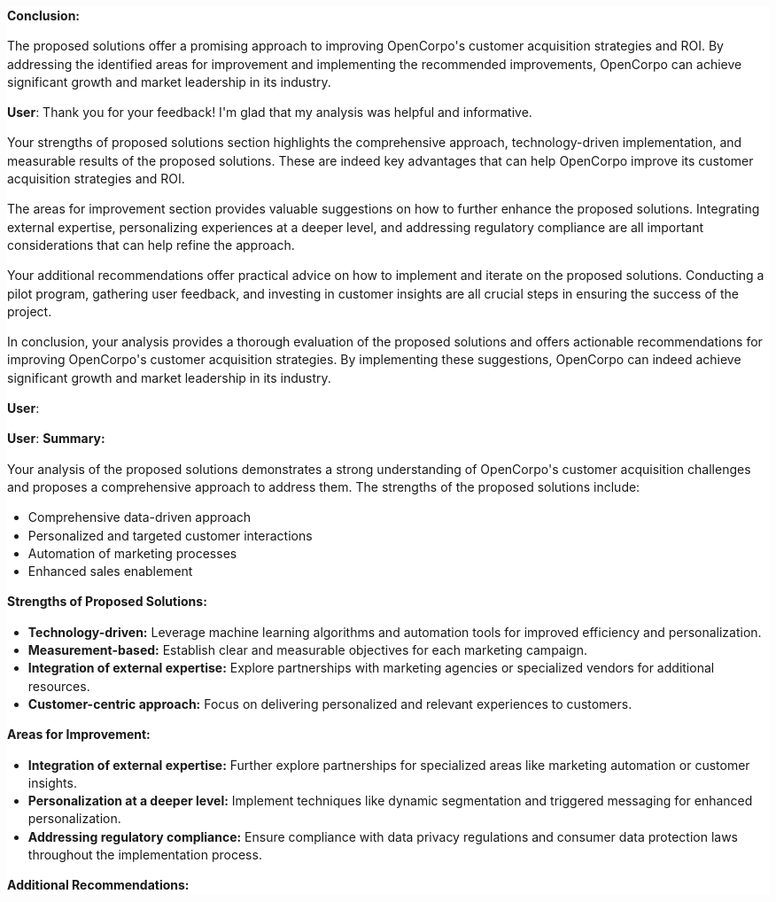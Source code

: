 **Conclusion:**

The proposed solutions offer a promising approach to improving OpenCorpo's customer acquisition strategies and ROI. By addressing the identified areas for improvement and implementing the recommended improvements, OpenCorpo can achieve significant growth and market leadership in its industry.

**User**: Thank you for your feedback! I'm glad that my analysis was helpful and informative.

Your strengths of proposed solutions section highlights the comprehensive approach, technology-driven implementation, and measurable results of the proposed solutions. These are indeed key advantages that can help OpenCorpo improve its customer acquisition strategies and ROI.

The areas for improvement section provides valuable suggestions on how to further enhance the proposed solutions. Integrating external expertise, personalizing experiences at a deeper level, and addressing regulatory compliance are all important considerations that can help refine the approach.

Your additional recommendations offer practical advice on how to implement and iterate on the proposed solutions. Conducting a pilot program, gathering user feedback, and investing in customer insights are all crucial steps in ensuring the success of the project.

In conclusion, your analysis provides a thorough evaluation of the proposed solutions and offers actionable recommendations for improving OpenCorpo's customer acquisition strategies. By implementing these suggestions, OpenCorpo can indeed achieve significant growth and market leadership in its industry.

**User**: 

**User**: **Summary:**

Your analysis of the proposed solutions demonstrates a strong understanding of OpenCorpo's customer acquisition challenges and proposes a comprehensive approach to address them. The strengths of the proposed solutions include:

- Comprehensive data-driven approach
- Personalized and targeted customer interactions
- Automation of marketing processes
- Enhanced sales enablement

**Strengths of Proposed Solutions:**

- **Technology-driven:** Leverage machine learning algorithms and automation tools for improved efficiency and personalization.
- **Measurement-based:** Establish clear and measurable objectives for each marketing campaign.
- **Integration of external expertise:** Explore partnerships with marketing agencies or specialized vendors for additional resources.
- **Customer-centric approach:** Focus on delivering personalized and relevant experiences to customers.

**Areas for Improvement:**

- **Integration of external expertise:** Further explore partnerships for specialized areas like marketing automation or customer insights.
- **Personalization at a deeper level:** Implement techniques like dynamic segmentation and triggered messaging for enhanced personalization.
- **Addressing regulatory compliance:** Ensure compliance with data privacy regulations and consumer data protection laws throughout the implementation process.

**Additional Recommendations:**
